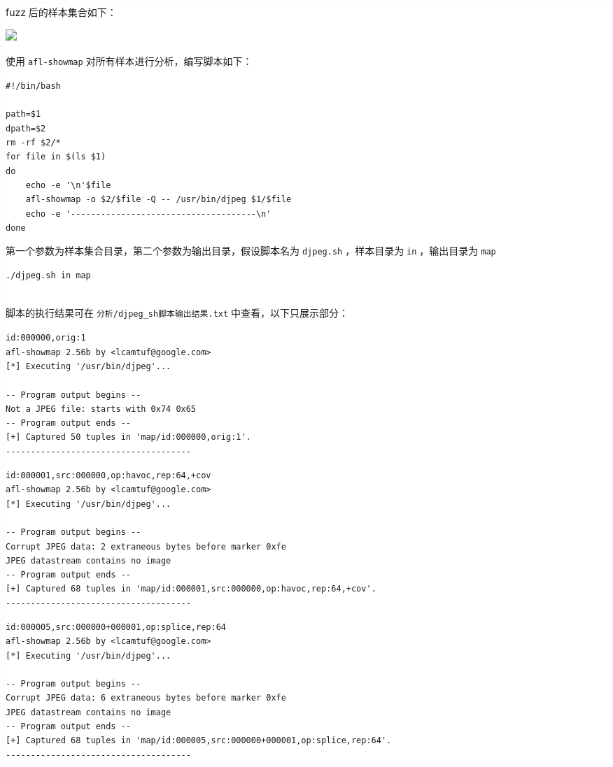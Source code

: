 fuzz 后的样本集合如下：

![](https://cdn.jsdelivr.net/gh/AlexsanderShaw/BlogImages@main/img/vuln/shebei20210825094955.png)

使用 `afl-showmap` 对所有样本进行分析，编写脚本如下：

```
#!/bin/bash

path=$1
dpath=$2
rm -rf $2/*
for file in $(ls $1)
do
    echo -e '\n'$file
    afl-showmap -o $2/$file -Q -- /usr/bin/djpeg $1/$file
    echo -e '-------------------------------------\n'
done
```

第一个参数为样本集合目录，第二个参数为输出目录，假设脚本名为 `djpeg.sh` ，样本目录为 `in` ，输出目录为 `map`

```
./djpeg.sh in map


```

脚本的执行结果可在 `分析/djpeg_sh脚本输出结果.txt` 中查看，以下只展示部分：

```
id:000000,orig:1
afl-showmap 2.56b by <lcamtuf@google.com>
[*] Executing '/usr/bin/djpeg'...

-- Program output begins --
Not a JPEG file: starts with 0x74 0x65
-- Program output ends --
[+] Captured 50 tuples in 'map/id:000000,orig:1'.
-------------------------------------
```

```
id:000001,src:000000,op:havoc,rep:64,+cov
afl-showmap 2.56b by <lcamtuf@google.com>
[*] Executing '/usr/bin/djpeg'...
		
-- Program output begins --
Corrupt JPEG data: 2 extraneous bytes before marker 0xfe
JPEG datastream contains no image
-- Program output ends --
[+] Captured 68 tuples in 'map/id:000001,src:000000,op:havoc,rep:64,+cov'.
-------------------------------------
```

```
id:000005,src:000000+000001,op:splice,rep:64
afl-showmap 2.56b by <lcamtuf@google.com>
[*] Executing '/usr/bin/djpeg'...

-- Program output begins --
Corrupt JPEG data: 6 extraneous bytes before marker 0xfe
JPEG datastream contains no image
-- Program output ends --
[+] Captured 68 tuples in 'map/id:000005,src:000000+000001,op:splice,rep:64'.
-------------------------------------
```
